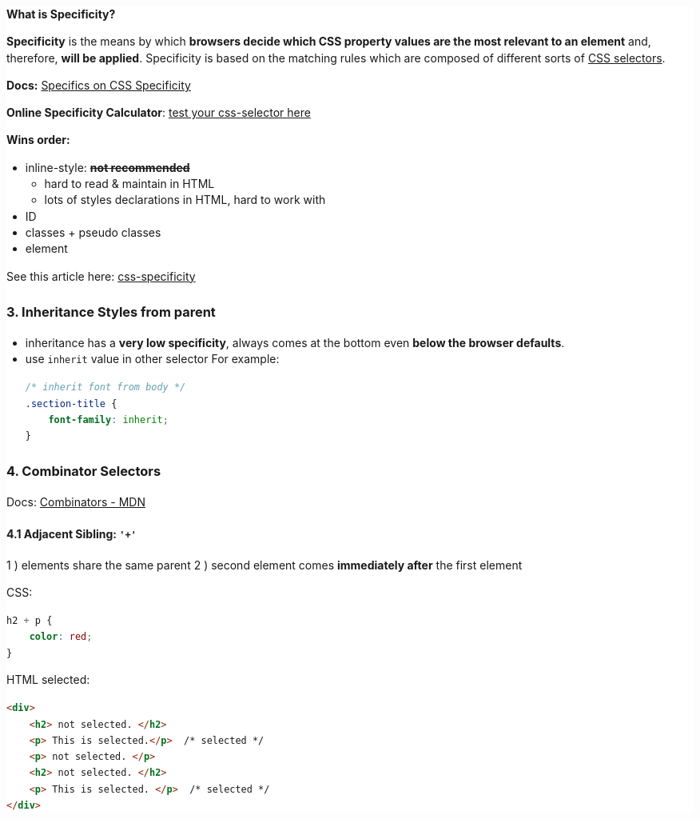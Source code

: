 **What is Specificity?**

**Specificity** is the means by which **browsers decide which CSS property values are the most relevant to an element** and, therefore, **will be applied**. Specificity is based on the matching rules which are composed of different sorts of [CSS selectors](https://developer.mozilla.org/en-US/docs/Web/CSS/Reference#selectors).

**Docs:** [Specifics on CSS Specificity](https://css-tricks.com/specifics-on-css-specificity/)

**Online Specificity Calculator**: [test your css-selector here](https://polypane.app/css-specificity-calculator/#selector=)

**Wins order:**
- inline-style: **~~not recommended~~**
	- hard to read & maintain in HTML
	- lots of styles declarations in HTML, hard to work with
- ID
- classes + pseudo classes
- element

See this article here: [css-specificity](https://jialihan.github.io/blog/#/html_css/specificity)

<div id="question3" />

### 3. Inheritance Styles from parent 

- inheritance has a **very low specificity**, always comes at the bottom even **below the browser defaults**.
- use `inherit` value in other selector
	For example:
	```css
	/* inherit font from body */
	.section-title {
		font-family: inherit; 
	}
	```

<div id="question4" />

### 4. Combinator Selectors

Docs: [Combinators - MDN](https://developer.mozilla.org/en-US/docs/Learn/CSS/Building_blocks/Selectors/Combinators)

<div id="q4-1" />

#### 4.1 Adjacent Sibling: `'+'`
1 ) elements share the same parent
2 ) second element comes **immediately after** the first element

CSS:
```css
h2 + p {
	color: red;
}
```
HTML selected:
```html
<div>
	<h2> not selected. </h2>
	<p> This is selected.</p>  /* selected */
	<p> not selected. </p>
	<h2> not selected. </h2>
	<p> This is selected. </p>  /* selected */
</div>
```

